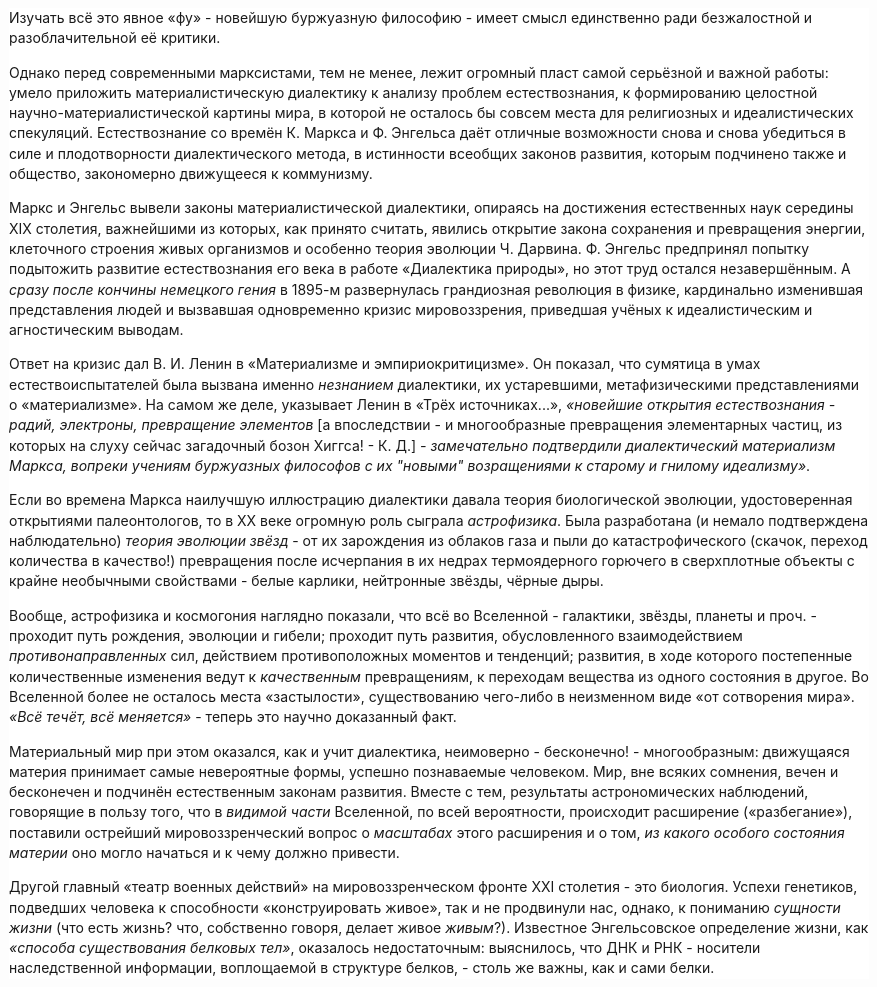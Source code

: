 Изучать всё это явное «фу» - новейшую буржуазную философию - имеет смысл единственно ради безжалостной и разоблачительной её критики.

Однако перед современными марксистами, тем не менее, лежит огромный пласт самой серьёзной и важной работы: умело приложить материалистическую диалектику к анализу проблем естествознания, к формированию целостной научно-материалистической картины мира, в которой не осталось бы совсем места для религиозных и идеалистических спекуляций. Естествознание со времён К. Маркса и Ф. Энгельса даёт отличные возможности снова и снова убедиться в силе и плодотворности диалектического метода, в истинности всеобщих законов развития, которым подчинено также и общество, закономерно движущееся к коммунизму.

Маркс и Энгельс вывели законы материалистической диалектики, опираясь на достижения естественных наук середины XIX столетия, важнейшими из которых, как принято считать, явились открытие закона сохранения и превращения энергии, клеточного строения живых организмов и особенно теория эволюции Ч. Дарвина. Ф. Энгельс предпринял попытку подытожить развитие естествознания его века в работе «Диалектика природы», но этот труд остался незавершённым. А *сразу после кончины* *немецкого гения* в 1895-м развернулась грандиозная революция в физике, кардинально изменившая представления людей и вызвавшая одновременно кризис мировоззрения, приведшая учёных к идеалистическим и агностическим выводам.

Ответ на кризис дал В. И. Ленин в «Материализме и эмпириокритицизме». Он показал, что сумятица в умах естествоиспытателей была вызвана именно *незнанием* диалектики, их устаревшими, метафизическими представлениями о «материализме». На самом же деле, указывает Ленин в «Трёх источниках...», *«новейшие открытия естествознания - радий, электроны, превращение элементов* [а впоследствии - и многообразные превращения элементарных частиц, из которых на слуху сейчас загадочный бозон Хиггса! - К. Д.] *- замечательно подтвердили диалектический материализм Маркса, вопреки учениям буржуазных философов с их "новыми" возращениями к старому и гнилому идеализму»*.

Если во времена Маркса наилучшую иллюстрацию диалектики давала теория биологической эволюции, удостоверенная открытиями палеонтологов, то в XX веке огромную роль сыграла *астрофизика*. Была разработана (и немало подтверждена наблюдательно) *теория эволюции звёзд* - от их зарождения из облаков газа и пыли до катастрофического (скачок, переход количества в качество!) превращения после исчерпания в их недрах термоядерного горючего в сверхплотные объекты с крайне необычными свойствами - белые карлики, нейтронные звёзды, чёрные дыры.

Вообще, астрофизика и космогония наглядно показали, что всё во Вселенной - галактики, звёзды, планеты и проч. - проходит путь рождения, эволюции и гибели; проходит путь развития, обусловленного взаимодействием *противонаправленных* сил, действием противоположных моментов и тенденций; развития, в ходе которого постепенные количественные изменения ведут к *качественным* превращениям, к переходам вещества из одного состояния в другое. Во Вселенной более не осталось места «застылости», существованию чего-либо в неизменном виде «от сотворения мира». *«Всё течёт, всё меняется»* - теперь это научно доказанный факт.

Материальный мир при этом оказался, как и учит диалектика, неимоверно - бесконечно! - многообразным: движущаяся материя принимает самые невероятные формы, успешно познаваемые человеком. Мир, вне всяких сомнения, вечен и бесконечен и подчинён естественным законам развития. Вместе с тем, результаты астрономических наблюдений, говорящие в пользу того, что в *видимой части* Вселенной, по всей вероятности, происходит расширение («разбегание»), поставили острейший мировоззренческий вопрос о *масштабах* этого расширения и о том, *из какого особого состояния материи* оно могло начаться и к чему должно привести.

Другой главный «театр военных действий» на мировоззренческом фронте XXI столетия - это биология. Успехи генетиков, подведших человека к способности «конструировать живое», так и не продвинули нас, однако, к пониманию *сущности жизни* (что есть жизнь? что, собственно говоря, делает живое *живым*?). Известное Энгельсовское определение жизни, как *«способа существования белковых тел»*, оказалось недостаточным: выяснилось, что ДНК и РНК - носители наследственной информации, воплощаемой в структуре белков, - столь же важны, как и сами белки.
